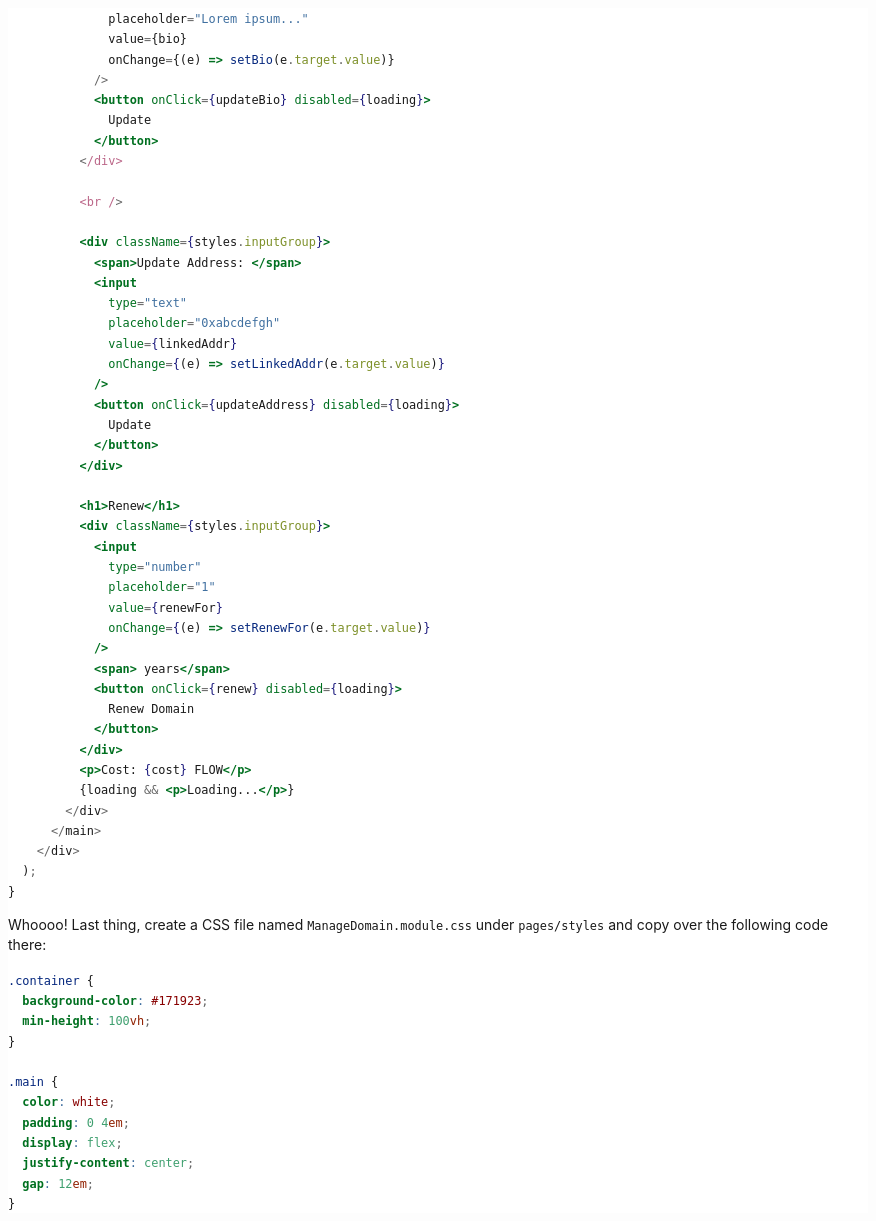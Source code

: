 ```jsx
              placeholder="Lorem ipsum..."
              value={bio}
              onChange={(e) => setBio(e.target.value)}
            />
            <button onClick={updateBio} disabled={loading}>
              Update
            </button>
          </div>

          <br />

          <div className={styles.inputGroup}>
            <span>Update Address: </span>
            <input
              type="text"
              placeholder="0xabcdefgh"
              value={linkedAddr}
              onChange={(e) => setLinkedAddr(e.target.value)}
            />
            <button onClick={updateAddress} disabled={loading}>
              Update
            </button>
          </div>

          <h1>Renew</h1>
          <div className={styles.inputGroup}>
            <input
              type="number"
              placeholder="1"
              value={renewFor}
              onChange={(e) => setRenewFor(e.target.value)}
            />
            <span> years</span>
            <button onClick={renew} disabled={loading}>
              Renew Domain
            </button>
          </div>
          <p>Cost: {cost} FLOW</p>
          {loading && <p>Loading...</p>}
        </div>
      </main>
    </div>
  );
}

```

Whoooo! Last thing, create a CSS file named `ManageDomain.module.css` under `pages/styles` and copy over the following code there:

```css
.container {
  background-color: #171923;
  min-height: 100vh;
}

.main {
  color: white;
  padding: 0 4em;
  display: flex;
  justify-content: center;
  gap: 12em;
}

```